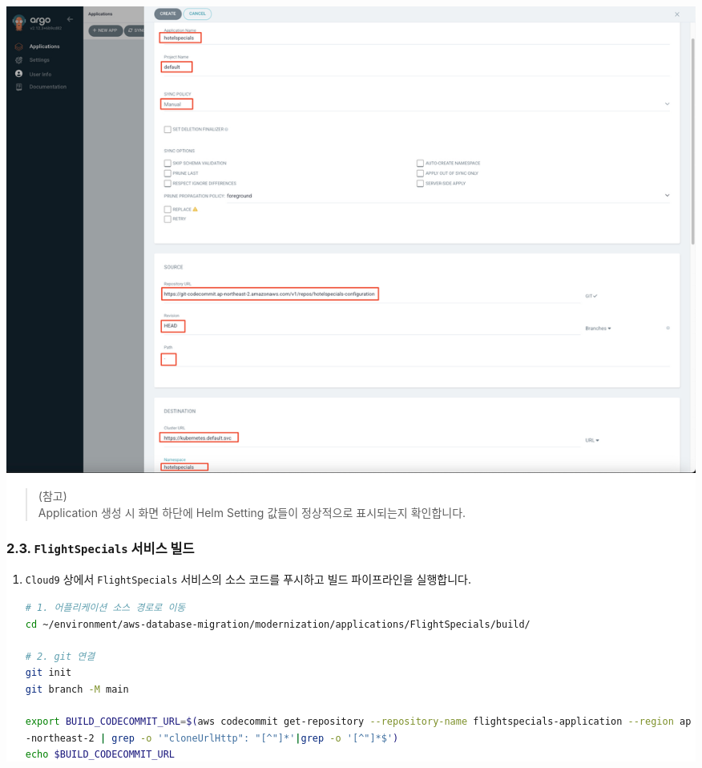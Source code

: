   ![ArgoCD FlightSpecials App](../../images/argocd-app-hotelspecials.png)

  > (참고)<br>
  > Application 생성 시 화면 하단에 Helm Setting 값들이 정상적으로 표시되는지 확인합니다.

### **2.3. ```FlightSpecials``` 서비스 빌드**

1. ```Cloud9``` 상에서 ```FlightSpecials``` 서비스의 소스 코드를 푸시하고 빌드 파이프라인을 실행합니다.

    ```bash
    # 1. 어플리케이션 소스 경로로 이동
    cd ~/environment/aws-database-migration/modernization/applications/FlightSpecials/build/
    
    # 2. git 연결
    git init
    git branch -M main
    
    export BUILD_CODECOMMIT_URL=$(aws codecommit get-repository --repository-name flightspecials-application --region ap-northeast-2 | grep -o '"cloneUrlHttp": "[^"]*'|grep -o '[^"]*$')
    echo $BUILD_CODECOMMIT_URL
    